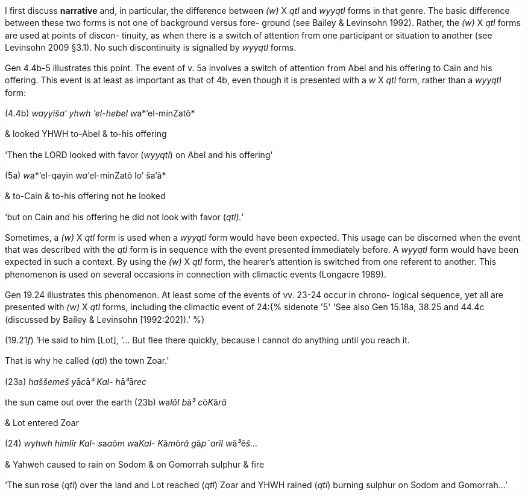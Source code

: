 I first discuss **narrative** and, in particular, the difference
between *(w)* X *qtl* and *wyyqtl* forms in that genre. The basic
difference between these two forms is not one of background versus
fore- ground (see Bailey & Levinsohn 1992). Rather, the *(w)* X *qtl*
forms are used at points of discon- tinuity, as when there is a switch
of attention from one participant or situation to another (see
Levinsohn 2009 §3.1). No such discontinuity is signalled by *wyyqtl*
forms.

Gen 4.4b-5 illustrates this point. The event of v. 5a involves a
switch of attention from Abel and his offering to Cain and his
offering. This event is at least as important as that of 4b, even
though it is presented with a *w* X *qtl* form, rather than a *wyyqtl*
form:

(4.4b) *wayyiša‘ yhwh ’el-hebel w*a*’el-minZatô*

& looked YHWH to-Abel & to-his offering

‘Then the LORD looked with favor (*wyyqtl*) on Abel and his offering’

(5a) *w*a*’el-qayin w*a*’el-minZatô lo’ ša‘â*

& to-Cain & to-his offering not he looked

‘but on Cain and his offering he did not look with favor (*qtl).*’

Sometimes, a *(w)* X *qtl* form is used when a *wyyqtl* form would
have been expected. This usage can be discerned when the event that
was described with the *qtl* form is in sequence with the event
presented immediately before. A *wyyqtl* form would have been expected
in such a context. By using the *(w)* X *qtl* form, the hearer’s
attention is switched from one referent to another. This phenomenon is
used on several occasions in connection with climactic events
(Longacre 1989).

Gen 19.24 illustrates this phenomenon. At least some of the events of
vv. 23-24 occur in chrono- logical sequence, yet all are presented
with *(w)* X *qtl* forms, including the climactic event of
24:{% sidenote '5' 'See also Gen 15.18a, 38.25 and 44.4c (discussed by Bailey &
Levinsohn \[1992:202\]).' %}

(19.21*f*) ‘He said to him \[Lot\], ‘... But flee there quickly,
because I cannot do anything until you reach it.

That is why he called (*qtl*) the town Zoar.’

(23a) *haššemeš y*ā*c*ā*³ Kal- h*ā*³*ā*rec*

the sun came out over the earth (23b) *w*a*lôI b*ā*³ c*ō*K*ă*râ*

& Lot entered Zoar

(24) *wyhwh himIîr Kal- s*a*a*ō*m w*a*Kal- K*ă*m*ō*râ g*ā*p¯*a*rîI
w*ā*³*ē*š…*

& Yahweh caused to rain on Sodom & on Gomorrah sulphur & fire

‘The sun rose (*qtl*) over the land and Lot reached (*qtl*) Zoar and
YHWH rained (*qtl*) burning sulphur on Sodom and Gomorrah...’
